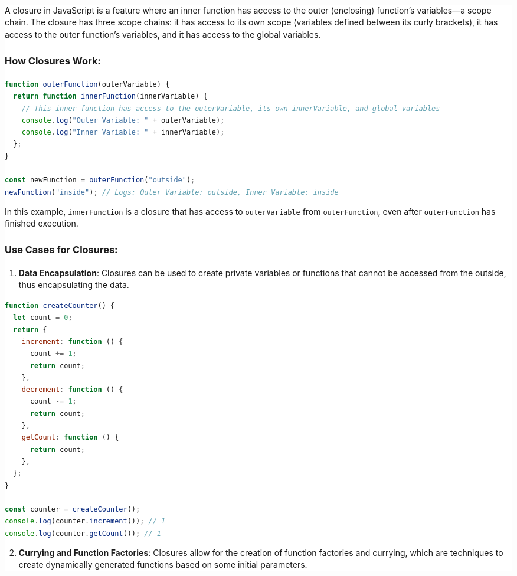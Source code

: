 A closure in JavaScript is a feature where an inner function has access to the outer (enclosing) function’s variables—a scope chain. The closure has three scope chains: it has access to its own scope (variables defined between its curly brackets), it has access to the outer function’s variables, and it has access to the global variables.

### How Closures Work:

```javascript
function outerFunction(outerVariable) {
  return function innerFunction(innerVariable) {
    // This inner function has access to the outerVariable, its own innerVariable, and global variables
    console.log("Outer Variable: " + outerVariable);
    console.log("Inner Variable: " + innerVariable);
  };
}

const newFunction = outerFunction("outside");
newFunction("inside"); // Logs: Outer Variable: outside, Inner Variable: inside
```

In this example, `innerFunction` is a closure that has access to `outerVariable` from `outerFunction`, even after `outerFunction` has finished execution.

### Use Cases for Closures:

1. **Data Encapsulation**: Closures can be used to create private variables or functions that cannot be accessed from the outside, thus encapsulating the data.

```javascript
function createCounter() {
  let count = 0;
  return {
    increment: function () {
      count += 1;
      return count;
    },
    decrement: function () {
      count -= 1;
      return count;
    },
    getCount: function () {
      return count;
    },
  };
}

const counter = createCounter();
console.log(counter.increment()); // 1
console.log(counter.getCount()); // 1
```

2. **Currying and Function Factories**: Closures allow for the creation of function factories and currying, which are techniques to create dynamically generated functions based on some initial parameters.
